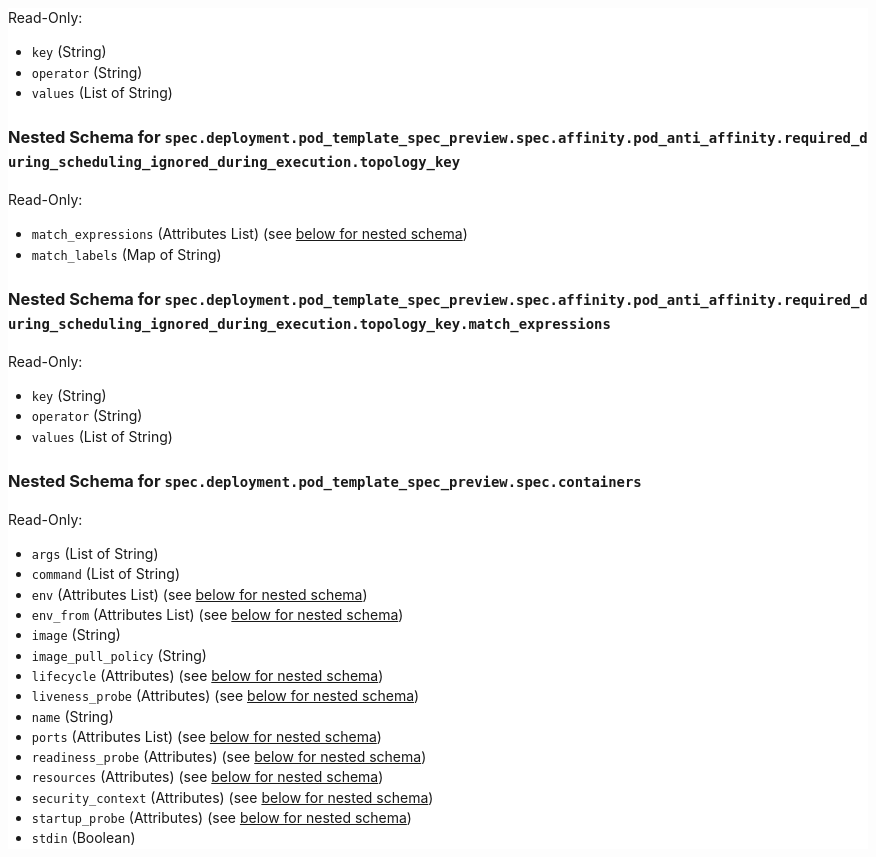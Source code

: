 Read-Only:

- `key` (String)
- `operator` (String)
- `values` (List of String)



<a id="nestedatt--spec--deployment--pod_template_spec_preview--spec--affinity--pod_anti_affinity--required_during_scheduling_ignored_during_execution--namespace_selector"></a>
### Nested Schema for `spec.deployment.pod_template_spec_preview.spec.affinity.pod_anti_affinity.required_during_scheduling_ignored_during_execution.topology_key`

Read-Only:

- `match_expressions` (Attributes List) (see [below for nested schema](#nestedatt--spec--deployment--pod_template_spec_preview--spec--affinity--pod_anti_affinity--required_during_scheduling_ignored_during_execution--topology_key--match_expressions))
- `match_labels` (Map of String)

<a id="nestedatt--spec--deployment--pod_template_spec_preview--spec--affinity--pod_anti_affinity--required_during_scheduling_ignored_during_execution--topology_key--match_expressions"></a>
### Nested Schema for `spec.deployment.pod_template_spec_preview.spec.affinity.pod_anti_affinity.required_during_scheduling_ignored_during_execution.topology_key.match_expressions`

Read-Only:

- `key` (String)
- `operator` (String)
- `values` (List of String)






<a id="nestedatt--spec--deployment--pod_template_spec_preview--spec--containers"></a>
### Nested Schema for `spec.deployment.pod_template_spec_preview.spec.containers`

Read-Only:

- `args` (List of String)
- `command` (List of String)
- `env` (Attributes List) (see [below for nested schema](#nestedatt--spec--deployment--pod_template_spec_preview--spec--containers--env))
- `env_from` (Attributes List) (see [below for nested schema](#nestedatt--spec--deployment--pod_template_spec_preview--spec--containers--env_from))
- `image` (String)
- `image_pull_policy` (String)
- `lifecycle` (Attributes) (see [below for nested schema](#nestedatt--spec--deployment--pod_template_spec_preview--spec--containers--lifecycle))
- `liveness_probe` (Attributes) (see [below for nested schema](#nestedatt--spec--deployment--pod_template_spec_preview--spec--containers--liveness_probe))
- `name` (String)
- `ports` (Attributes List) (see [below for nested schema](#nestedatt--spec--deployment--pod_template_spec_preview--spec--containers--ports))
- `readiness_probe` (Attributes) (see [below for nested schema](#nestedatt--spec--deployment--pod_template_spec_preview--spec--containers--readiness_probe))
- `resources` (Attributes) (see [below for nested schema](#nestedatt--spec--deployment--pod_template_spec_preview--spec--containers--resources))
- `security_context` (Attributes) (see [below for nested schema](#nestedatt--spec--deployment--pod_template_spec_preview--spec--containers--security_context))
- `startup_probe` (Attributes) (see [below for nested schema](#nestedatt--spec--deployment--pod_template_spec_preview--spec--containers--startup_probe))
- `stdin` (Boolean)